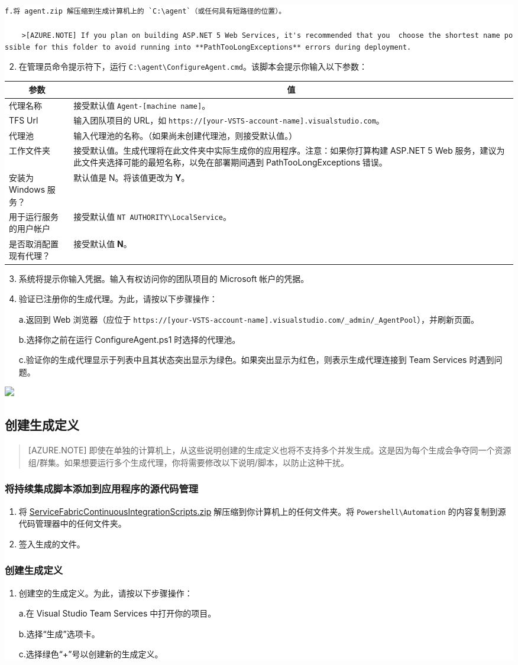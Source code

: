     f.将 agent.zip 解压缩到生成计算机上的 `C:\agent`（或任何具有短路径的位置）。

        >[AZURE.NOTE] If you plan on building ASP.NET 5 Web Services, it's recommended that you  choose the shortest name possible for this folder to avoid running into **PathTooLongExceptions** errors during deployment.

2.	在管理员命令提示符下，运行 `C:\agent\ConfigureAgent.cmd`。该脚本会提示你输入以下参数：

|参数|值|
|---|---|
|代理名称|接受默认值 `Agent-[machine name]`。|
|TFS Url|输入团队项目的 URL，如 `https://[your-VSTS-account-name].visualstudio.com`。|
|代理池|输入代理池的名称。（如果尚未创建代理池，则接受默认值。）|
|工作文件夹|接受默认值。生成代理将在此文件夹中实际生成你的应用程序。注意：如果你打算构建 ASP.NET 5 Web 服务，建议为此文件夹选择可能的最短名称，以免在部署期间遇到 PathTooLongExceptions 错误。|
|安装为 Windows 服务？|默认值是 N。将该值更改为 **Y**。|
|用于运行服务的用户帐户|接受默认值 `NT AUTHORITY\LocalService`。|
|是否取消配置现有代理？|接受默认值 **N**。|

3.  系统将提示你输入凭据。输入有权访问你的团队项目的 Microsoft 帐户的凭据。

4.  验证已注册你的生成代理。为此，请按以下步骤操作：

    a.返回到 Web 浏览器（应位于 `https://[your-VSTS-account-name].visualstudio.com/_admin/_AgentPool`），并刷新页面。

    b.选择你之前在运行 ConfigureAgent.ps1 时选择的代理池。

    c.验证你的生成代理显示于列表中且其状态突出显示为绿色。如果突出显示为红色，则表示生成代理连接到 Team Services 时遇到问题。

![](./media/service-fabric-set-up-continuous-integration/vso-configured-agent.png)


## 创建生成定义

>[AZURE.NOTE] 即使在单独的计算机上，从这些说明创建的生成定义也将不支持多个并发生成。这是因为每个生成会争夺同一个资源组/群集。如果想要运行多个生成代理，你将需要修改以下说明/脚本，以防止这种干扰。

### 将持续集成脚本添加到应用程序的源代码管理

1.	将 [ServiceFabricContinuousIntegrationScripts.zip](https://gallery.technet.microsoft.com/Set-up-continuous-f8b251f6) 解压缩到你计算机上的任何文件夹。将 `Powershell\Automation` 的内容复制到源代码管理器中的任何文件夹。

2.	签入生成的文件。

### 创建生成定义

1.	创建空的生成定义。为此，请按以下步骤操作：

    a.在 Visual Studio Team Services 中打开你的项目。

    b.选择“生成”选项卡。

    c.选择绿色“+”号以创建新的生成定义。
